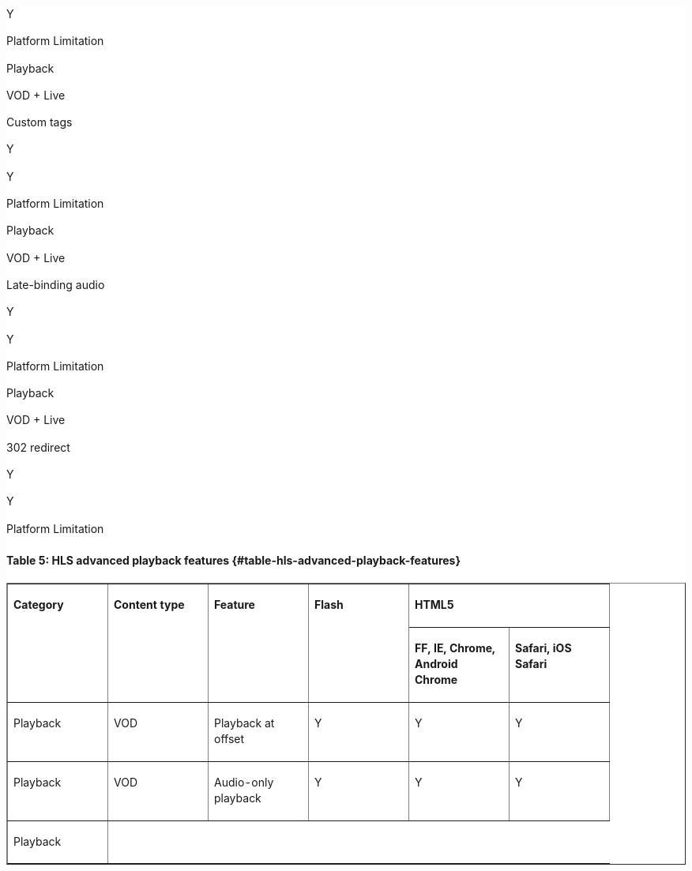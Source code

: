    <td valign="top" width="112"><p>Y</p> </td> 
   <td valign="top" width="112"><p>Platform Limitation</p> </td> 
  </tr> 
  <tr> 
   <td valign="top" width="112"><p>Playback</p> </td> 
   <td valign="top" width="112"><p>VOD + Live</p> </td> 
   <td valign="top" width="112"><p>Custom tags</p> </td> 
   <td valign="top" width="112"><p>Y</p> </td> 
   <td valign="top" width="112"><p>Y</p> </td> 
   <td valign="top" width="112"><p>Platform Limitation</p> </td> 
  </tr> 
  <tr> 
   <td valign="top" width="112"><p>Playback</p> </td> 
   <td valign="top" width="112"><p>VOD + Live</p> </td> 
   <td valign="top" width="112">Late-binding audio</td> 
   <td valign="top" width="112"><p>Y</p> </td> 
   <td valign="top" width="112"><p>Y</p> </td> 
   <td valign="top" width="112"><p>Platform Limitation</p> </td> 
  </tr> 
  <tr> 
   <td valign="top" width="112"><p>Playback</p> </td> 
   <td valign="top" width="112"><p>VOD + Live</p> </td> 
   <td valign="top" width="112"><p>302 redirect</p> </td> 
   <td valign="top" width="112"><p>Y</p> </td> 
   <td valign="top" width="112"><p>Y</p> </td> 
   <td valign="top" width="112"><p>Platform Limitation</p> </td> 
  </tr> 
 </tbody> 
</table>

#### Table 5: HLS advanced playback features {#table-hls-advanced-playback-features}

<table border="1" cellpadding="0" cellspacing="0"> 
 <tbody> 
  <tr> 
   <td rowspan="2" valign="top" width="112"><p><strong>Category</strong></p> </td> 
   <td rowspan="2" valign="top" width="112"><p><strong>Content type</strong></p> </td> 
   <td rowspan="2" valign="top" width="112"><p><strong>Feature</strong></p> </td> 
   <td rowspan="2" valign="top" width="112"><p><strong>Flash</strong></p> </td> 
   <td colspan="2" valign="top" width="224"><p><strong>HTML5</strong></p> </td> 
  </tr> 
  <tr> 
   <td valign="top" width="112"><p><strong>FF, IE, Chrome, Android Chrome</strong></p> </td> 
   <td valign="top" width="112"><p><strong>Safari, iOS Safari</strong></p> </td> 
  </tr> 
  <tr> 
   <td valign="top" width="112"><p>Playback</p> </td> 
   <td valign="top" width="112"><p>VOD</p> </td> 
   <td valign="top" width="112"><p>Playback at offset</p> </td> 
   <td valign="top" width="112"><p>Y</p> </td> 
   <td valign="top" width="112"><p>Y</p> </td> 
   <td valign="top" width="112"><p>Y</p> </td> 
  </tr> 
  <tr> 
   <td valign="top" width="112"><p>Playback</p> </td> 
   <td valign="top" width="112"><p>VOD</p> </td> 
   <td valign="top" width="112"><p>Audio-only playback</p> </td> 
   <td valign="top" width="112"><p>Y</p> </td> 
   <td valign="top" width="112"><p>Y</p> </td> 
   <td valign="top" width="112"><p>Y</p> </td> 
  </tr> 
  <tr> 
   <td valign="top" width="112"><p>Playback</p> </td> 